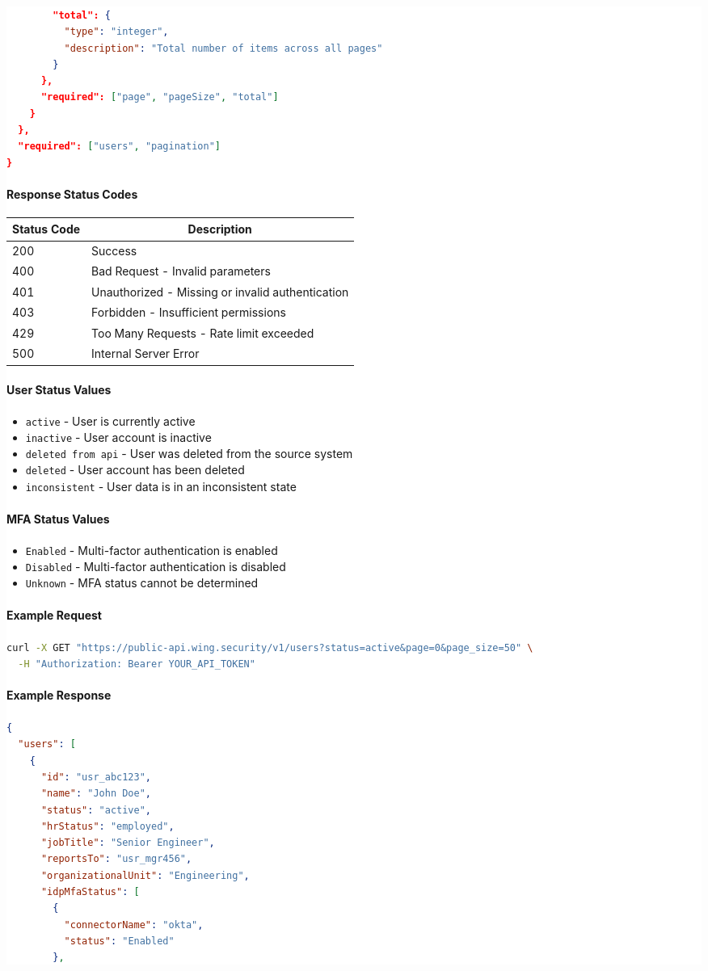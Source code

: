 ```json
        "total": {
          "type": "integer",
          "description": "Total number of items across all pages"
        }
      },
      "required": ["page", "pageSize", "total"]
    }
  },
  "required": ["users", "pagination"]
}
```

#### Response Status Codes

| Status Code | Description |
|-------------|-------------|
| 200 | Success |
| 400 | Bad Request - Invalid parameters |
| 401 | Unauthorized - Missing or invalid authentication |
| 403 | Forbidden - Insufficient permissions |
| 429 | Too Many Requests - Rate limit exceeded |
| 500 | Internal Server Error |

#### User Status Values

- `active` - User is currently active
- `inactive` - User account is inactive
- `deleted from api` - User was deleted from the source system
- `deleted` - User account has been deleted
- `inconsistent` - User data is in an inconsistent state

#### MFA Status Values

- `Enabled` - Multi-factor authentication is enabled
- `Disabled` - Multi-factor authentication is disabled
- `Unknown` - MFA status cannot be determined

#### Example Request

```bash
curl -X GET "https://public-api.wing.security/v1/users?status=active&page=0&page_size=50" \
  -H "Authorization: Bearer YOUR_API_TOKEN"
```

#### Example Response

```json
{
  "users": [
    {
      "id": "usr_abc123",
      "name": "John Doe",
      "status": "active",
      "hrStatus": "employed",
      "jobTitle": "Senior Engineer",
      "reportsTo": "usr_mgr456",
      "organizationalUnit": "Engineering",
      "idpMfaStatus": [
        {
          "connectorName": "okta",
          "status": "Enabled"
        },
```